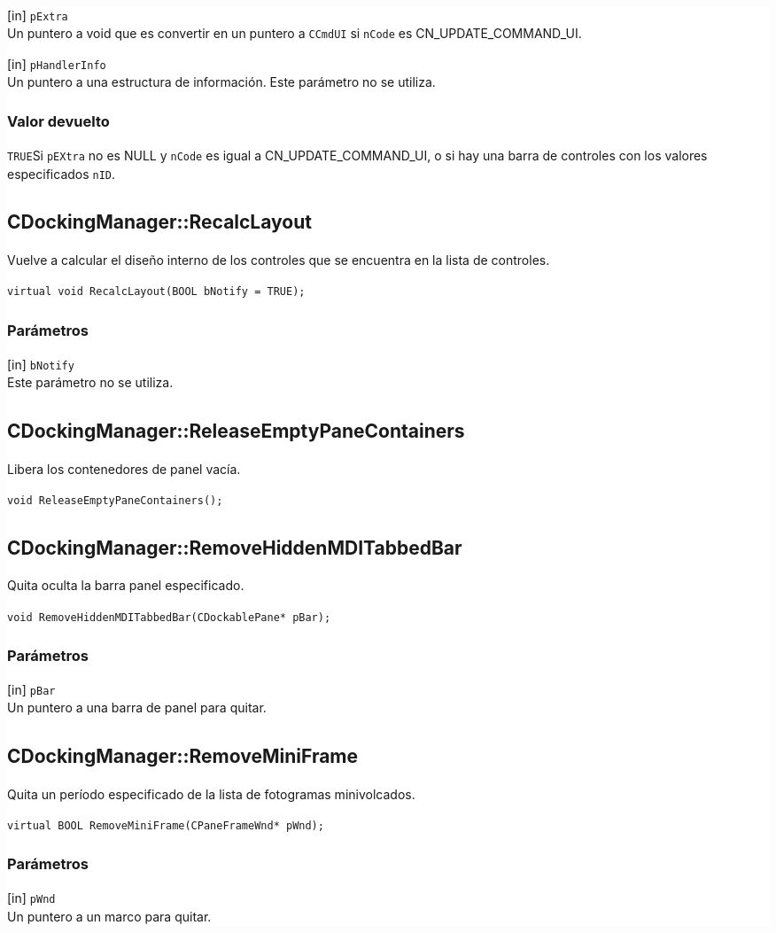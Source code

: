  [in] `pExtra`  
 Un puntero a void que es convertir en un puntero a `CCmdUI` si `nCode` es CN_UPDATE_COMMAND_UI.  
  
 [in] `pHandlerInfo`  
 Un puntero a una estructura de información. Este parámetro no se utiliza.  
  
### <a name="return-value"></a>Valor devuelto  
 `TRUE`Si `pEXtra` no es NULL y `nCode` es igual a CN_UPDATE_COMMAND_UI, o si hay una barra de controles con los valores especificados `nID`.  
  
##  <a name="recalclayout"></a>CDockingManager::RecalcLayout  
 Vuelve a calcular el diseño interno de los controles que se encuentra en la lista de controles.  
  
```  
virtual void RecalcLayout(BOOL bNotify = TRUE);
```  
  
### <a name="parameters"></a>Parámetros  
 [in] `bNotify`  
 Este parámetro no se utiliza.  
  
##  <a name="releaseemptypanecontainers"></a>CDockingManager::ReleaseEmptyPaneContainers  
 Libera los contenedores de panel vacía.  
  
```  
void ReleaseEmptyPaneContainers();
```  
  
##  <a name="removehiddenmditabbedbar"></a>CDockingManager::RemoveHiddenMDITabbedBar  
 Quita oculta la barra panel especificado.  
  
```  
void RemoveHiddenMDITabbedBar(CDockablePane* pBar);
```  
  
### <a name="parameters"></a>Parámetros  
 [in] `pBar`  
 Un puntero a una barra de panel para quitar.  
  
##  <a name="removeminiframe"></a>CDockingManager::RemoveMiniFrame  
 Quita un período especificado de la lista de fotogramas minivolcados.  
  
```  
virtual BOOL RemoveMiniFrame(CPaneFrameWnd* pWnd);
```  
  
### <a name="parameters"></a>Parámetros  
 [in] `pWnd`  
 Un puntero a un marco para quitar.  
  